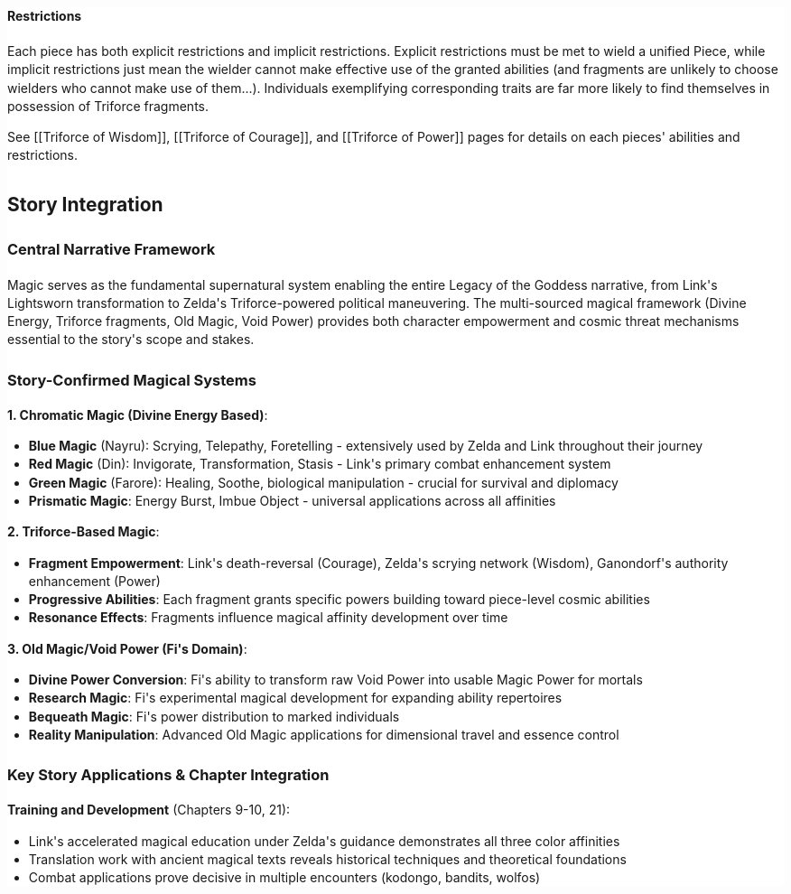 #### Restrictions
Each piece has both explicit restrictions and implicit restrictions. Explicit restrictions must be met to wield a unified Piece, while implicit restrictions just mean the wielder cannot make effective use of the granted abilities (and fragments are unlikely to choose wielders who cannot make use of them...). Individuals exemplifying corresponding traits are far more likely to find themselves in possession of Triforce fragments.

See [[Triforce of Wisdom]], [[Triforce of Courage]], and [[Triforce of Power]] pages for details on each pieces' abilities and restrictions.

## Story Integration

### Central Narrative Framework
Magic serves as the fundamental supernatural system enabling the entire Legacy of the Goddess narrative, from Link's Lightsworn transformation to Zelda's Triforce-powered political maneuvering. The multi-sourced magical framework (Divine Energy, Triforce fragments, Old Magic, Void Power) provides both character empowerment and cosmic threat mechanisms essential to the story's scope and stakes.

### Story-Confirmed Magical Systems
**1. Chromatic Magic (Divine Energy Based)**:
- **Blue Magic** (Nayru): Scrying, Telepathy, Foretelling - extensively used by Zelda and Link throughout their journey
- **Red Magic** (Din): Invigorate, Transformation, Stasis - Link's primary combat enhancement system
- **Green Magic** (Farore): Healing, Soothe, biological manipulation - crucial for survival and diplomacy
- **Prismatic Magic**: Energy Burst, Imbue Object - universal applications across all affinities

**2. Triforce-Based Magic**:
- **Fragment Empowerment**: Link's death-reversal (Courage), Zelda's scrying network (Wisdom), Ganondorf's authority enhancement (Power)
- **Progressive Abilities**: Each fragment grants specific powers building toward piece-level cosmic abilities
- **Resonance Effects**: Fragments influence magical affinity development over time

**3. Old Magic/Void Power (Fi's Domain)**:
- **Divine Power Conversion**: Fi's ability to transform raw Void Power into usable Magic Power for mortals
- **Research Magic**: Fi's experimental magical development for expanding ability repertoires  
- **Bequeath Magic**: Fi's power distribution to marked individuals
- **Reality Manipulation**: Advanced Old Magic applications for dimensional travel and essence control

### Key Story Applications & Chapter Integration
**Training and Development** (Chapters 9-10, 21):
- Link's accelerated magical education under Zelda's guidance demonstrates all three color affinities
- Translation work with ancient magical texts reveals historical techniques and theoretical foundations
- Combat applications prove decisive in multiple encounters (kodongo, bandits, wolfos)
